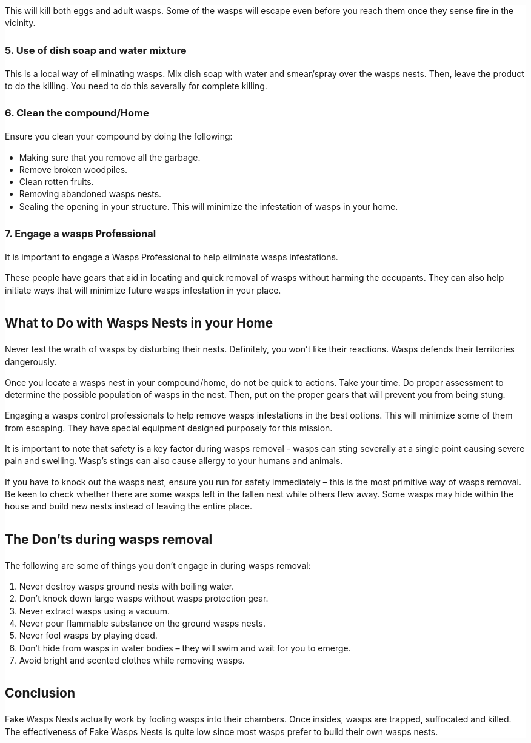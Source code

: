 This will kill both eggs and adult wasps. Some of the wasps will escape even before you reach them once they sense fire in the vicinity.
### 5. Use of dish soap and water mixture
This is a local way of eliminating wasps. Mix dish soap with water and smear/spray over the wasps nests. Then, leave the product to do the killing. You need to do this severally for complete killing.
### 6. Clean the compound/Home
Ensure you clean your compound by doing the following:
- Making sure that you remove all the garbage.
- Remove broken woodpiles.
- Clean rotten fruits.
- Removing abandoned wasps nests.
- Sealing the opening in your structure.
This will minimize the infestation of wasps in your home.
### 7. Engage a wasps Professional
It is important to engage a Wasps Professional to help eliminate wasps infestations.

These people have gears that aid in locating and quick removal of wasps without harming the occupants. They can also help initiate ways that will minimize future wasps infestation in your place.
## What to Do with Wasps Nests in your Home
Never test the wrath of wasps by disturbing their nests. Definitely, you won’t like their reactions. Wasps defends their territories dangerously.

Once you locate a wasps nest in your compound/home, do not be quick to actions. Take your time. Do proper assessment to determine the possible population of wasps in the nest. Then, put on the proper gears that will prevent you from being stung.

Engaging a wasps control professionals to help remove wasps infestations in the best options. This will minimize some of them from escaping. They have special equipment designed purposely for this mission.

It is important to note that safety is a key factor during wasps removal - wasps can sting severally at a single point causing severe pain and swelling. Wasp’s stings can also cause allergy to your humans and animals.

If you have to knock out the wasps nest, ensure you run for safety immediately – this is the most primitive way of wasps removal. Be keen to check whether there are some wasps left in the fallen nest while others flew away. Some wasps may hide within the house and build new nests instead of leaving the entire place.
## The Don’ts during wasps removal
The following are some of things you don’t engage in during wasps removal:
1. Never destroy wasps ground nests with boiling water.
2. Don’t knock down large wasps without wasps protection gear.
3. Never extract wasps using a vacuum.
4. Never pour flammable substance on the ground wasps nests.
5. Never fool wasps by playing dead.
6. Don’t hide from wasps in water bodies – they will swim and wait for you to emerge.
7. Avoid bright and scented clothes while removing wasps.
## Conclusion
Fake Wasps Nests actually work by fooling wasps into their chambers. Once insides, wasps are trapped, suffocated and killed. The effectiveness of Fake Wasps Nests is quite low since most wasps prefer to build their own wasps nests.
